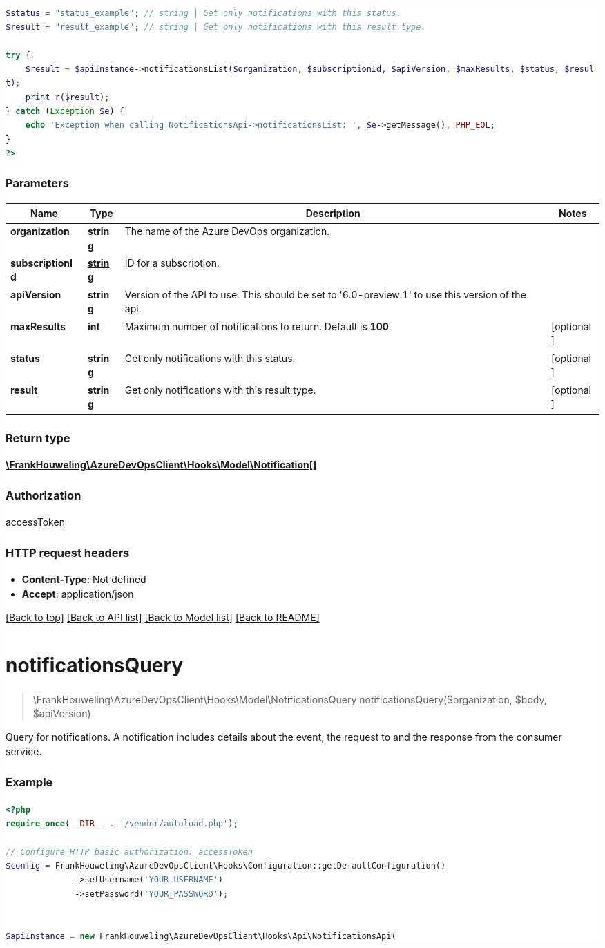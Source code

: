 ```php
$status = "status_example"; // string | Get only notifications with this status.
$result = "result_example"; // string | Get only notifications with this result type.

try {
    $result = $apiInstance->notificationsList($organization, $subscriptionId, $apiVersion, $maxResults, $status, $result);
    print_r($result);
} catch (Exception $e) {
    echo 'Exception when calling NotificationsApi->notificationsList: ', $e->getMessage(), PHP_EOL;
}
?>
```

### Parameters

Name | Type | Description  | Notes
------------- | ------------- | ------------- | -------------
 **organization** | **string**| The name of the Azure DevOps organization. |
 **subscriptionId** | [**string**](../Model/.md)| ID for a subscription. |
 **apiVersion** | **string**| Version of the API to use.  This should be set to &#39;6.0-preview.1&#39; to use this version of the api. |
 **maxResults** | **int**| Maximum number of notifications to return. Default is **100**. | [optional]
 **status** | **string**| Get only notifications with this status. | [optional]
 **result** | **string**| Get only notifications with this result type. | [optional]

### Return type

[**\FrankHouweling\AzureDevOpsClient\Hooks\Model\Notification[]**](../Model/Notification.md)

### Authorization

[accessToken](../../README.md#accessToken)

### HTTP request headers

 - **Content-Type**: Not defined
 - **Accept**: application/json

[[Back to top]](#) [[Back to API list]](../../README.md#documentation-for-api-endpoints) [[Back to Model list]](../../README.md#documentation-for-models) [[Back to README]](../../README.md)

# **notificationsQuery**
> \FrankHouweling\AzureDevOpsClient\Hooks\Model\NotificationsQuery notificationsQuery($organization, $body, $apiVersion)



Query for notifications. A notification includes details about the event, the request to and the response from the consumer service.

### Example
```php
<?php
require_once(__DIR__ . '/vendor/autoload.php');

// Configure HTTP basic authorization: accessToken
$config = FrankHouweling\AzureDevOpsClient\Hooks\Configuration::getDefaultConfiguration()
              ->setUsername('YOUR_USERNAME')
              ->setPassword('YOUR_PASSWORD');


$apiInstance = new FrankHouweling\AzureDevOpsClient\Hooks\Api\NotificationsApi(
```
